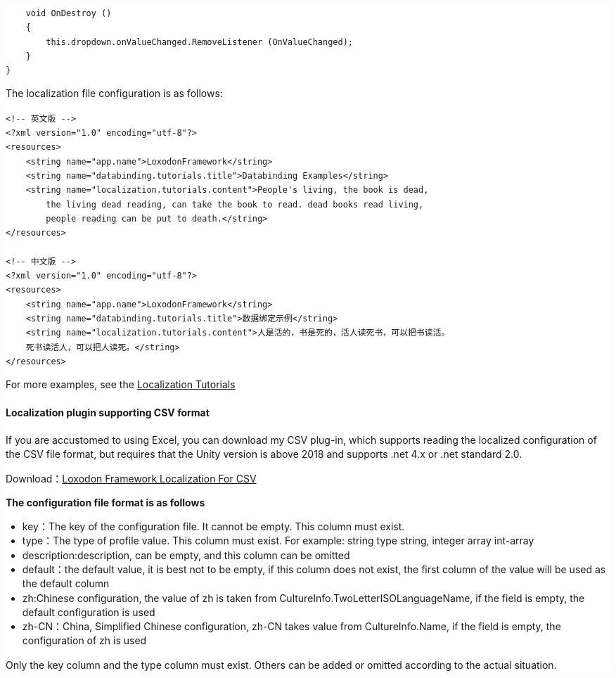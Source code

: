         void OnDestroy ()
        {
            this.dropdown.onValueChanged.RemoveListener (OnValueChanged);
        }
    }

The localization file configuration is as follows:

    <!-- 英文版 -->
    <?xml version="1.0" encoding="utf-8"?>
    <resources>
        <string name="app.name">LoxodonFramework</string>
        <string name="databinding.tutorials.title">Databinding Examples</string>
        <string name="localization.tutorials.content">People's living, the book is dead,
            the living dead reading, can take the book to read. dead books read living,
            people reading can be put to death.</string>
    </resources>

    <!-- 中文版 -->
    <?xml version="1.0" encoding="utf-8"?>
    <resources>
        <string name="app.name">LoxodonFramework</string>
        <string name="databinding.tutorials.title">数据绑定示例</string>
        <string name="localization.tutorials.content">人是活的，书是死的，活人读死书，可以把书读活。
        死书读活人，可以把人读死。</string>
    </resources>


For more examples, see the [Localization Tutorials](https://github.com/cocowolf/loxodon-framework/tree/master/Assets/LoxodonFramework/Tutorials)

#### Localization plugin supporting CSV format

If you are accustomed to using Excel, you can download my CSV plug-in, which supports reading the localized configuration of the CSV file format, but requires that the Unity version is above 2018 and supports .net 4.x or .net standard 2.0.

Download：[Loxodon Framework Localization For CSV](https://github.com/cocowolf/loxodon-framework-localization-for-csv/releases)

**The configuration file format is as follows**

- key：The key of the configuration file. It cannot be empty. This column must exist.
- type：The type of profile value. This column must exist. For example: string type string, integer array int-array
- description:description, can be empty, and this column can be omitted
- default：the default value, it is best not to be empty, if this column does not exist, the first column of the value will be used as the default column
- zh:Chinese configuration, the value of zh is taken from CultureInfo.TwoLetterISOLanguageName, if the field is empty, the default configuration is used
- zh-CN：China, Simplified Chinese configuration, zh-CN takes value from CultureInfo.Name, if the field is empty, the configuration of zh is used

Only the key column and the type column must exist. Others can be added or omitted according to the actual situation.
